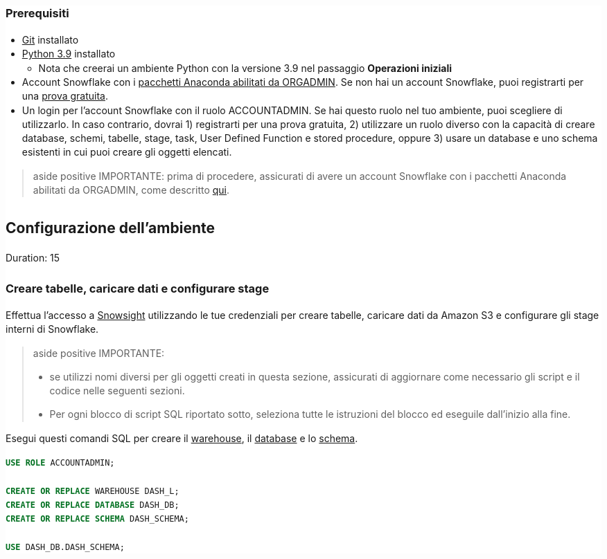 ### Prerequisiti

- [Git](https://git-scm.com/book/en/v2/Getting-Started-Installing-Git) installato
- [Python 3.9](https://www.python.org/downloads/) installato
  - Nota che creerai un ambiente Python con la versione 3.9 nel passaggio **Operazioni iniziali**
- Account Snowflake con i [pacchetti Anaconda abilitati da ORGADMIN](https://docs.snowflake.com/en/developer-guide/udf/python/udf-python-packages.html#using-third-party-packages-from-anaconda). Se non hai un account Snowflake, puoi registrarti per una [prova gratuita](https://signup.snowflake.com/?utm_cta=quickstarts_).
- Un login per l’account Snowflake con il ruolo ACCOUNTADMIN. Se hai questo ruolo nel tuo ambiente, puoi scegliere di utilizzarlo. In caso contrario, dovrai 1) registrarti per una prova gratuita, 2) utilizzare un ruolo diverso con la capacità di creare database, schemi, tabelle, stage, task, User Defined Function e stored procedure, oppure 3) usare un database e uno schema esistenti in cui puoi creare gli oggetti elencati.

> aside positive 
IMPORTANTE: prima di procedere, assicurati di avere un account Snowflake con i pacchetti Anaconda abilitati da ORGADMIN, come descritto [qui](https://docs.snowflake.com/en/developer-guide/udf/python/udf-python-packages#getting-started).


## Configurazione dell’ambiente

Duration: 15

### Creare tabelle, caricare dati e configurare stage

Effettua l’accesso a [Snowsight](https://docs.snowflake.com/en/user-guide/ui-snowsight.html#) utilizzando le tue credenziali per creare tabelle, caricare dati da Amazon S3 e configurare gli stage interni di Snowflake.

> aside positive 
IMPORTANTE:
>
> - se utilizzi nomi diversi per gli oggetti creati in questa sezione, assicurati di aggiornare come necessario gli script e il codice nelle seguenti sezioni.
>
> - Per ogni blocco di script SQL riportato sotto, seleziona tutte le istruzioni del blocco ed eseguile dall’inizio alla fine.

Esegui questi comandi SQL per creare il [warehouse](https://docs.snowflake.com/en/sql-reference/sql/create-warehouse.html), il [database](https://docs.snowflake.com/en/sql-reference/sql/create-database.html) e lo [schema](https://docs.snowflake.com/en/sql-reference/sql/create-schema.html).

```sql 
USE ROLE ACCOUNTADMIN;

CREATE OR REPLACE WAREHOUSE DASH_L; 
CREATE OR REPLACE DATABASE DASH_DB; 
CREATE OR REPLACE SCHEMA DASH_SCHEMA;

USE DASH_DB.DASH_SCHEMA; 
```
